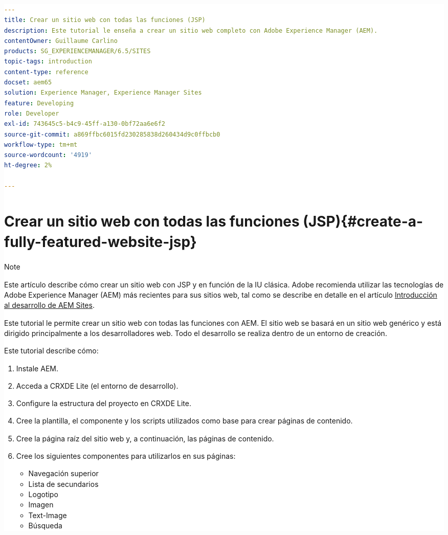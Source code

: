 ```yaml
---
title: Crear un sitio web con todas las funciones (JSP)
description: Este tutorial le enseña a crear un sitio web completo con Adobe Experience Manager (AEM).
contentOwner: Guillaume Carlino
products: SG_EXPERIENCEMANAGER/6.5/SITES
topic-tags: introduction
content-type: reference
docset: aem65
solution: Experience Manager, Experience Manager Sites
feature: Developing
role: Developer
exl-id: 743645c5-b4c9-45ff-a130-0bf72aa6e6f2
source-git-commit: a869ffbc6015fd230285838d260434d9c0ffbcb0
workflow-type: tm+mt
source-wordcount: '4919'
ht-degree: 2%

---
```


# Crear un sitio web con todas las funciones (JSP){#create-a-fully-featured-website-jsp}

>[!NOTE]
>
>Este artículo describe cómo crear un sitio web con JSP y en función de la IU clásica. Adobe recomienda utilizar las tecnologías de Adobe Experience Manager (AEM) más recientes para sus sitios web, tal como se describe en detalle en el artículo [Introducción al desarrollo de AEM Sites](/help/sites-developing/getting-started.md).

Este tutorial le permite crear un sitio web con todas las funciones con AEM. El sitio web se basará en un sitio web genérico y está dirigido principalmente a los desarrolladores web. Todo el desarrollo se realiza dentro de un entorno de creación.

Este tutorial describe cómo:

1. Instale AEM.
1. Acceda a CRXDE Lite (el entorno de desarrollo).
1. Configure la estructura del proyecto en CRXDE Lite.
1. Cree la plantilla, el componente y los scripts utilizados como base para crear páginas de contenido.
1. Cree la página raíz del sitio web y, a continuación, las páginas de contenido.
1. Cree los siguientes componentes para utilizarlos en sus páginas:

   * Navegación superior
   * Lista de secundarios
   * Logotipo
   * Imagen
   * Text-Image
   * Búsqueda
